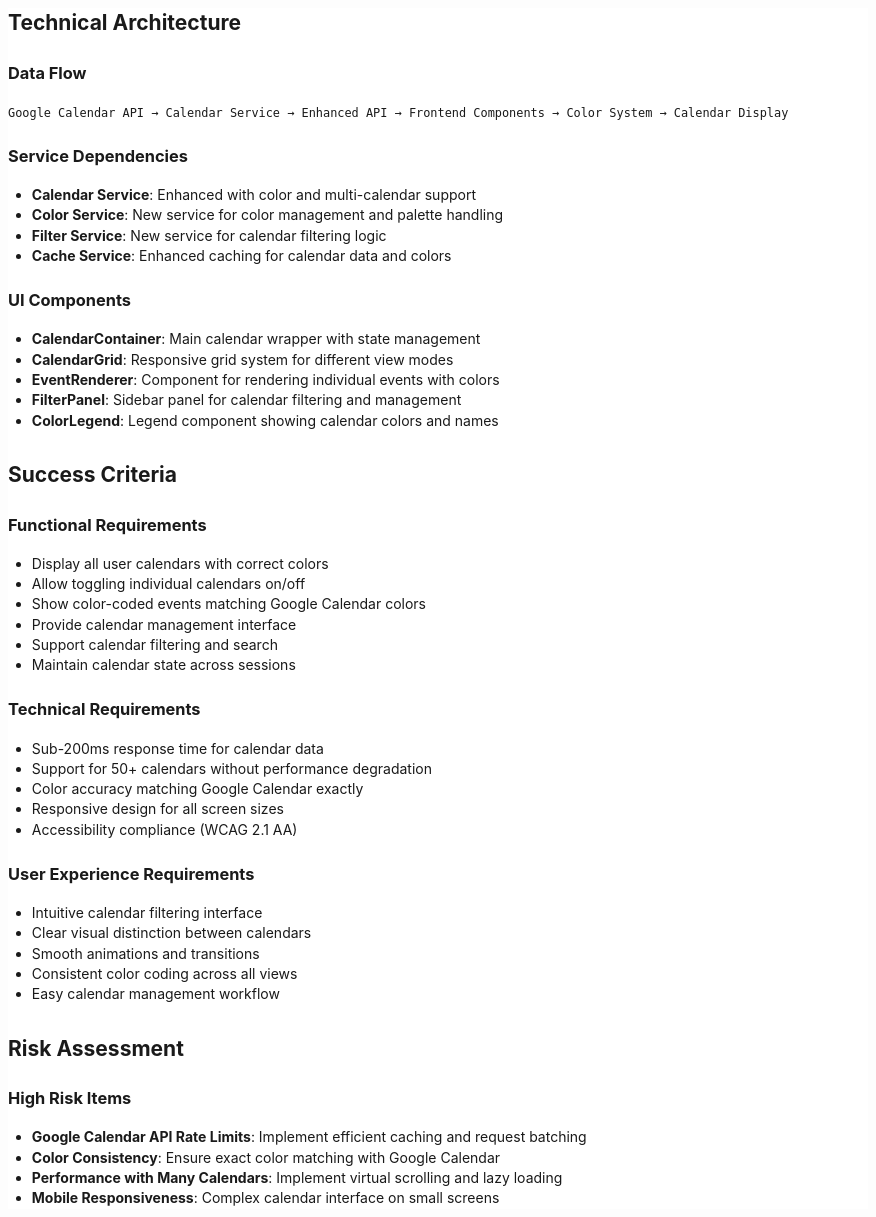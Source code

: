 ## Technical Architecture

### Data Flow
```
Google Calendar API → Calendar Service → Enhanced API → Frontend Components → Color System → Calendar Display
```

### Service Dependencies
- **Calendar Service**: Enhanced with color and multi-calendar support
- **Color Service**: New service for color management and palette handling
- **Filter Service**: New service for calendar filtering logic
- **Cache Service**: Enhanced caching for calendar data and colors

### UI Components
- **CalendarContainer**: Main calendar wrapper with state management
- **CalendarGrid**: Responsive grid system for different view modes
- **EventRenderer**: Component for rendering individual events with colors
- **FilterPanel**: Sidebar panel for calendar filtering and management
- **ColorLegend**: Legend component showing calendar colors and names

## Success Criteria

### Functional Requirements
- Display all user calendars with correct colors
- Allow toggling individual calendars on/off
- Show color-coded events matching Google Calendar colors
- Provide calendar management interface
- Support calendar filtering and search
- Maintain calendar state across sessions

### Technical Requirements
- Sub-200ms response time for calendar data
- Support for 50+ calendars without performance degradation
- Color accuracy matching Google Calendar exactly
- Responsive design for all screen sizes
- Accessibility compliance (WCAG 2.1 AA)

### User Experience Requirements
- Intuitive calendar filtering interface
- Clear visual distinction between calendars
- Smooth animations and transitions
- Consistent color coding across all views
- Easy calendar management workflow

## Risk Assessment

### High Risk Items
- **Google Calendar API Rate Limits**: Implement efficient caching and request batching
- **Color Consistency**: Ensure exact color matching with Google Calendar
- **Performance with Many Calendars**: Implement virtual scrolling and lazy loading
- **Mobile Responsiveness**: Complex calendar interface on small screens
